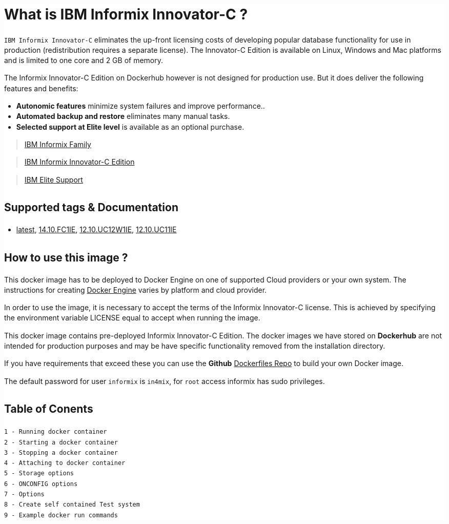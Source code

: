 # What is  IBM Informix Innovator-C ?

```IBM Informix Innovator-C```  eliminates the up-front licensing costs of developing popular database functionality for use in production (redistribution requires a separate license). The Innovator-C Edition is available on Linux, Windows and Mac platforms and is limited to one core and 2 GB of memory.

The Informix Innovator-C Edition on Dockerhub however is not designed for production use.  But it does deliver the following features and benefits:

* __Autonomic features__ minimize system failures and improve performance..
* __Automated backup and restore__ eliminates many manual tasks.
* __Selected support at Elite level__ is available as an optional purchase.

>[IBM Informix Family](http://www-03.ibm.com/software/products/en/informix-family)

>[IBM Informix Innovator-C Edition ](http://www-03.ibm.com/software/products/en/infoinnoedit)

>[IBM Elite Support](http://www-01.ibm.com/support/docview.wss?rs=630&uid=swg21431136)


## Supported tags & Documentation

*  [latest](http://github.com/informix/informix-dockerhub-readme/blob/master/14.10.FC1/informix-innovator-c.md), 
[14.10.FC1IE](http://github.com/informix/informix-dockerhub-readme/blob/master/14.10.FC1/informix-innovator-c.md),
[12.10.UC12W1IE](http://github.com/informix/informix-dockerhub-readme/blob/master/12.10.FC12/informix-innovator-c.md),
[12.10.UC11IE](http://github.com/informix/informix-dockerhub-readme/blob/master/12.10.FC9/informix-innovator-c.md)


## **How to use this image** ?
This docker image has to be deployed to Docker Engine on one of supported Cloud providers or your own system. The instructions for creating [Docker Engine](https://docs.docker.com/engine/installation) varies by platform and cloud provider. 

In order to use the image, it is necessary to accept the terms of the Informix Innovator-C license. This is achieved by specifying the environment variable LICENSE equal to accept when running the image.

This docker image contains pre-deployed Informix Innovator-C Edition.  The docker images we have stored on __Dockerhub__ are not intended for production purposes and may be have specific functionality removed from the installation directory.

If you have requirements that exceed these you can use the __Github__ [Dockerfiles Repo](https://github.com/informix/informix-server-dockerfiles) to build your own Docker image.

The default password for user ```informix``` is ```in4mix```, for ```root``` access informix has sudo privileges.

## Table of Conents
```shell
1 - Running docker container
2 - Starting a docker container
3 - Stopping a docker container 
4 - Attaching to docker container
5 - Storage options
6 - ONCONFIG options
7 - Options
8 - Create self contained Test system
9 - Example docker run commands
```
